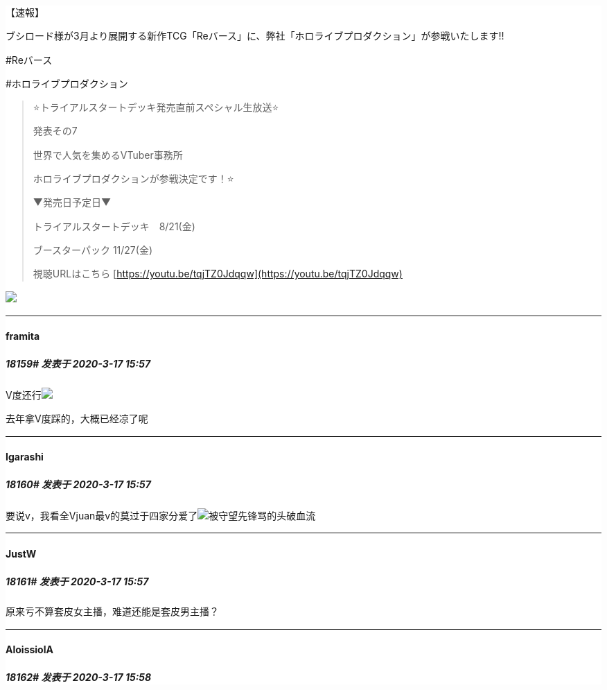 【速報】

ブシロード様が3月より展開する新作TCG「Reバース」に、弊社「ホロライブプロダクション」が参戦いたします‼


#Reバース 

#ホロライブプロダクション <blockquote>⭐トライアルスタートデッキ発売直前スペシャル生放送⭐

発表その7

世界で人気を集めるVTuber事務所

ホロライブプロダクションが参戦決定です！⭐


▼発売日予定日▼

トライアルスタートデッキ　8/21(金)

ブースターパック 11/27(金) 


視聴URLはこちら
[https://youtu.be/tqjTZ0Jdqqw](https://youtu.be/tqjTZ0Jdqqw)</blockquote>
<img src="https://img.nga.178.com/attachments/mon_202003/17/-zue37Q5-jguiZ1pT3cSyo-ju.png" referrerpolicy="no-referrer">


-----

####  framita  
##### 18159#       发表于 2020-3-17 15:57


V度还行<img src="https://static.saraba1st.com/image/smiley/face2017/008.png" referrerpolicy="no-referrer">

去年拿V度踩的，大概已经凉了呢


-----

####  Igarashi  
##### 18160#       发表于 2020-3-17 15:57


要说v，我看全Vjuan最v的莫过于四家分爱了<img src="https://static.saraba1st.com/image/smiley/face2017/067.png" referrerpolicy="no-referrer">被守望先锋骂的头破血流


-----

####  JustW  
##### 18161#       发表于 2020-3-17 15:57


原来亏不算套皮女主播，难道还能是套皮男主播？


-----

####  AloissiolA  
##### 18162#       发表于 2020-3-17 15:58
